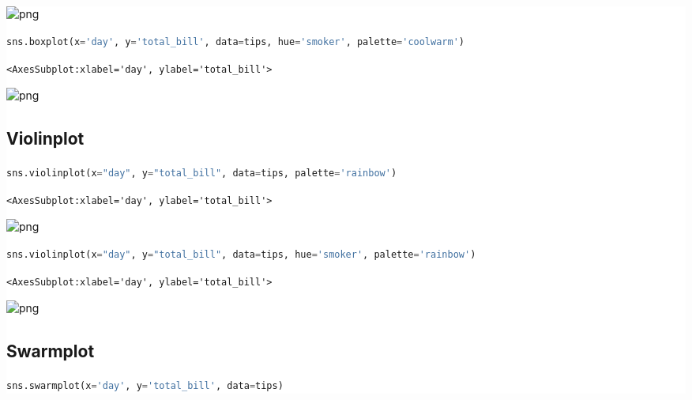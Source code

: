 


    
![png](output_28_1.png)
    



```python
sns.boxplot(x='day', y='total_bill', data=tips, hue='smoker', palette='coolwarm')
```




    <AxesSubplot:xlabel='day', ylabel='total_bill'>




    
![png](output_29_1.png)
    


## Violinplot


```python
sns.violinplot(x="day", y="total_bill", data=tips, palette='rainbow')
```




    <AxesSubplot:xlabel='day', ylabel='total_bill'>




    
![png](output_31_1.png)
    



```python
sns.violinplot(x="day", y="total_bill", data=tips, hue='smoker', palette='rainbow')
```




    <AxesSubplot:xlabel='day', ylabel='total_bill'>




    
![png](output_32_1.png)
    


## Swarmplot


```python
sns.swarmplot(x='day', y='total_bill', data=tips)
```
